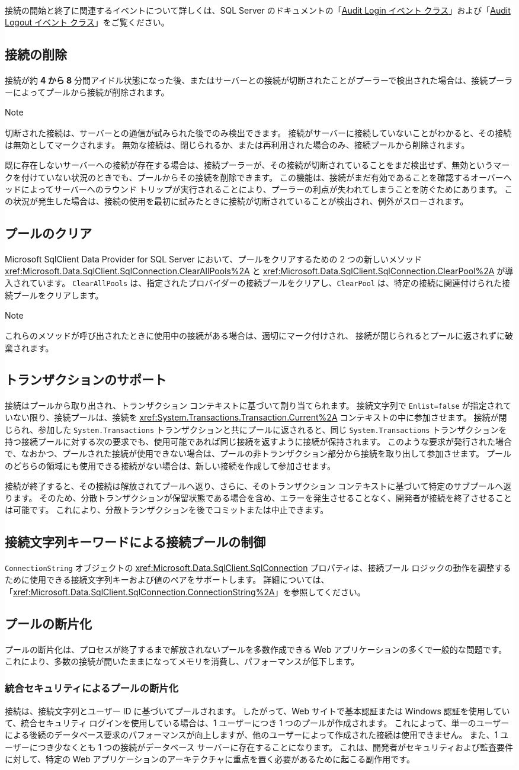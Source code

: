 接続の開始と終了に関連するイベントについて詳しくは、SQL Server のドキュメントの「[Audit Login イベント クラス](/sql/relational-databases/event-classes/audit-login-event-class)」および「[Audit Logout イベント クラス](/sql/relational-databases/event-classes/audit-logout-event-class)」をご覧ください。

## <a name="removing-connections"></a>接続の削除

接続が約 **4 から 8** 分間アイドル状態になった後、またはサーバーとの接続が切断されたことがプーラーで検出された場合は、接続プーラーによってプールから接続が削除されます。

> [!NOTE]
> 切断された接続は、サーバーとの通信が試みられた後でのみ検出できます。 接続がサーバーに接続していないことがわかると、その接続は無効としてマークされます。 無効な接続は、閉じられるか、または再利用された場合のみ、接続プールから削除されます。

既に存在しないサーバーへの接続が存在する場合は、接続プーラーが、その接続が切断されていることをまだ検出せず、無効というマークを付けていない状況のときでも、プールからその接続を削除できます。 この機能は、接続がまだ有効であることを確認するオーバーヘッドによってサーバーへのラウンド トリップが実行されることにより、プーラーの利点が失われてしまうことを防ぐためにあります。 この状況が発生した場合は、接続の使用を最初に試みたときに接続が切断されていることが検出され、例外がスローされます。

## <a name="clearing-the-pool"></a>プールのクリア

Microsoft SqlClient Data Provider for SQL Server において、プールをクリアするための 2 つの新しいメソッド <xref:Microsoft.Data.SqlClient.SqlConnection.ClearAllPools%2A> と <xref:Microsoft.Data.SqlClient.SqlConnection.ClearPool%2A> が導入されています。 `ClearAllPools` は、指定されたプロバイダーの接続プールをクリアし、`ClearPool` は、特定の接続に関連付けられた接続プールをクリアします。

> [!NOTE]
> これらのメソッドが呼び出されたときに使用中の接続がある場合は、適切にマーク付けされ、 接続が閉じられるとプールに返されずに破棄されます。

## <a name="transaction-support"></a>トランザクションのサポート

接続はプールから取り出され、トランザクション コンテキストに基づいて割り当てられます。 接続文字列で `Enlist=false` が指定されていない限り、接続プールは、接続を <xref:System.Transactions.Transaction.Current%2A> コンテキストの中に参加させます。 接続が閉じられ、参加した `System.Transactions` トランザクションと共にプールに返されると、同じ `System.Transactions` トランザクションを持つ接続プールに対する次の要求でも、使用可能であれば同じ接続を返すように接続が保持されます。 このような要求が発行された場合で、なおかつ、プールされた接続が使用できない場合は、プールの非トランザクション部分から接続を取り出して参加させます。 プールのどちらの領域にも使用できる接続がない場合は、新しい接続を作成して参加させます。

接続が終了すると、その接続は解放されてプールへ返り、さらに、そのトランザクション コンテキストに基づいて特定のサブプールへ返ります。 そのため、分散トランザクションが保留状態である場合を含め、エラーを発生させることなく、開発者が接続を終了させることは可能です。 これにより、分散トランザクションを後でコミットまたは中止できます。

## <a name="controlling-connection-pooling-with-connection-string-keywords"></a>接続文字列キーワードによる接続プールの制御

`ConnectionString` オブジェクトの <xref:Microsoft.Data.SqlClient.SqlConnection> プロパティは、接続プール ロジックの動作を調整するために使用できる接続文字列キーおよび値のペアをサポートします。 詳細については、「<xref:Microsoft.Data.SqlClient.SqlConnection.ConnectionString%2A>」を参照してください。

## <a name="pool-fragmentation"></a>プールの断片化

プールの断片化は、プロセスが終了するまで解放されないプールを多数作成できる Web アプリケーションの多くで一般的な問題です。 これにより、多数の接続が開いたままになってメモリを消費し、パフォーマンスが低下します。

### <a name="pool-fragmentation-due-to-integrated-security"></a>統合セキュリティによるプールの断片化

接続は、接続文字列とユーザー ID に基づいてプールされます。 したがって、Web サイトで基本認証または Windows 認証を使用していて、統合セキュリティ ログインを使用している場合は、1 ユーザーにつき 1 つのプールが作成されます。 これによって、単一のユーザーによる後続のデータベース要求のパフォーマンスが向上しますが、他のユーザーによって作成された接続は使用できません。 また、1 ユーザーにつき少なくとも 1 つの接続がデータベース サーバーに存在することになります。 これは、開発者がセキュリティおよび監査要件に対して、特定の Web アプリケーションのアーキテクチャに重点を置く必要があるために起こる副作用です。
